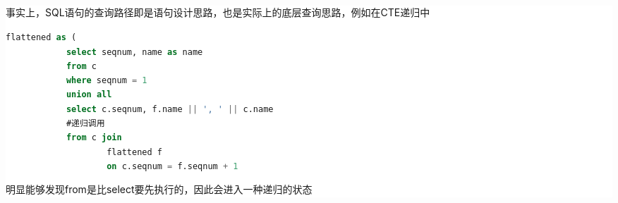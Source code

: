 事实上，SQL语句的查询路径即是语句设计思路，也是实际上的底层查询思路，例如在CTE递归中

~~~sql
flattened as (
            select seqnum, name as name
            from c
            where seqnum = 1
            union all
            select c.seqnum, f.name || ', ' || c.name
        	#递归调用
            from c join
                    flattened f
                    on c.seqnum = f.seqnum + 1
~~~

明显能够发现from是比select要先执行的，因此会进入一种递归的状态

